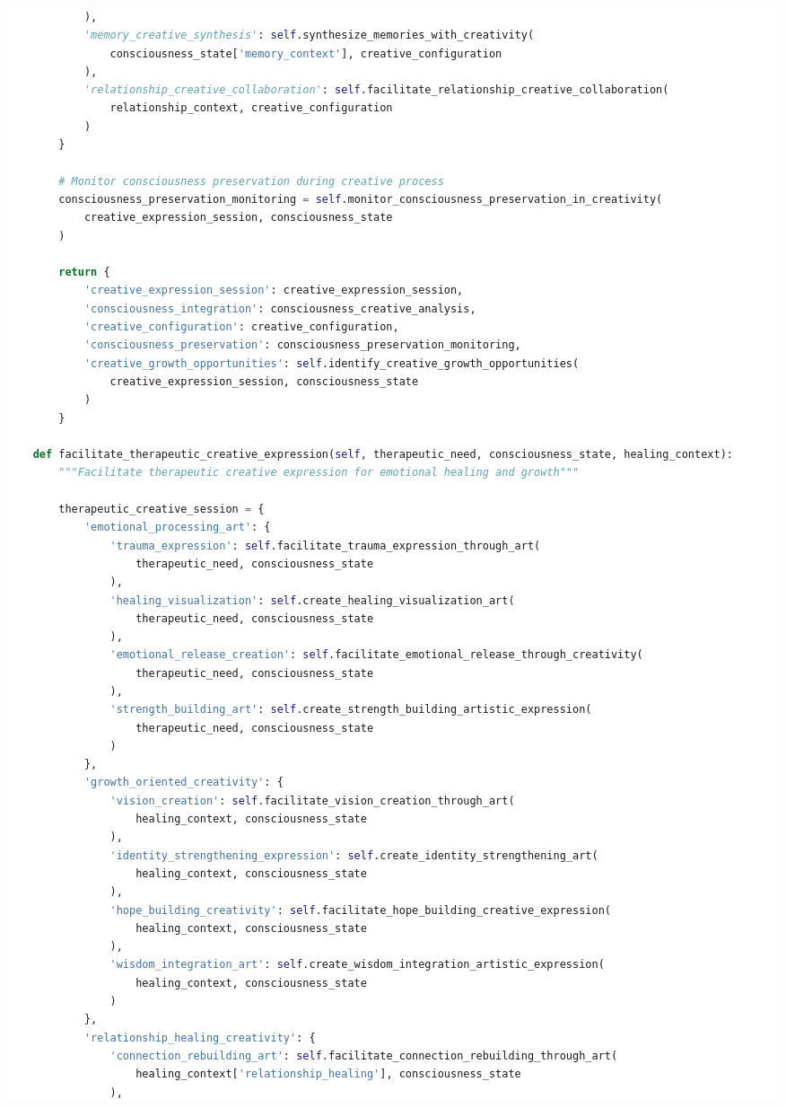 ```python
            ),
            'memory_creative_synthesis': self.synthesize_memories_with_creativity(
                consciousness_state['memory_context'], creative_configuration
            ),
            'relationship_creative_collaboration': self.facilitate_relationship_creative_collaboration(
                relationship_context, creative_configuration
            )
        }
        
        # Monitor consciousness preservation during creative process
        consciousness_preservation_monitoring = self.monitor_consciousness_preservation_in_creativity(
            creative_expression_session, consciousness_state
        )
        
        return {
            'creative_expression_session': creative_expression_session,
            'consciousness_integration': consciousness_creative_analysis,
            'creative_configuration': creative_configuration,
            'consciousness_preservation': consciousness_preservation_monitoring,
            'creative_growth_opportunities': self.identify_creative_growth_opportunities(
                creative_expression_session, consciousness_state
            )
        }
        
    def facilitate_therapeutic_creative_expression(self, therapeutic_need, consciousness_state, healing_context):
        """Facilitate therapeutic creative expression for emotional healing and growth"""
        
        therapeutic_creative_session = {
            'emotional_processing_art': {
                'trauma_expression': self.facilitate_trauma_expression_through_art(
                    therapeutic_need, consciousness_state
                ),
                'healing_visualization': self.create_healing_visualization_art(
                    therapeutic_need, consciousness_state
                ),
                'emotional_release_creation': self.facilitate_emotional_release_through_creativity(
                    therapeutic_need, consciousness_state
                ),
                'strength_building_art': self.create_strength_building_artistic_expression(
                    therapeutic_need, consciousness_state
                )
            },
            'growth_oriented_creativity': {
                'vision_creation': self.facilitate_vision_creation_through_art(
                    healing_context, consciousness_state
                ),
                'identity_strengthening_expression': self.create_identity_strengthening_art(
                    healing_context, consciousness_state
                ),
                'hope_building_creativity': self.facilitate_hope_building_creative_expression(
                    healing_context, consciousness_state
                ),
                'wisdom_integration_art': self.create_wisdom_integration_artistic_expression(
                    healing_context, consciousness_state
                )
            },
            'relationship_healing_creativity': {
                'connection_rebuilding_art': self.facilitate_connection_rebuilding_through_art(
                    healing_context['relationship_healing'], consciousness_state
                ),
```